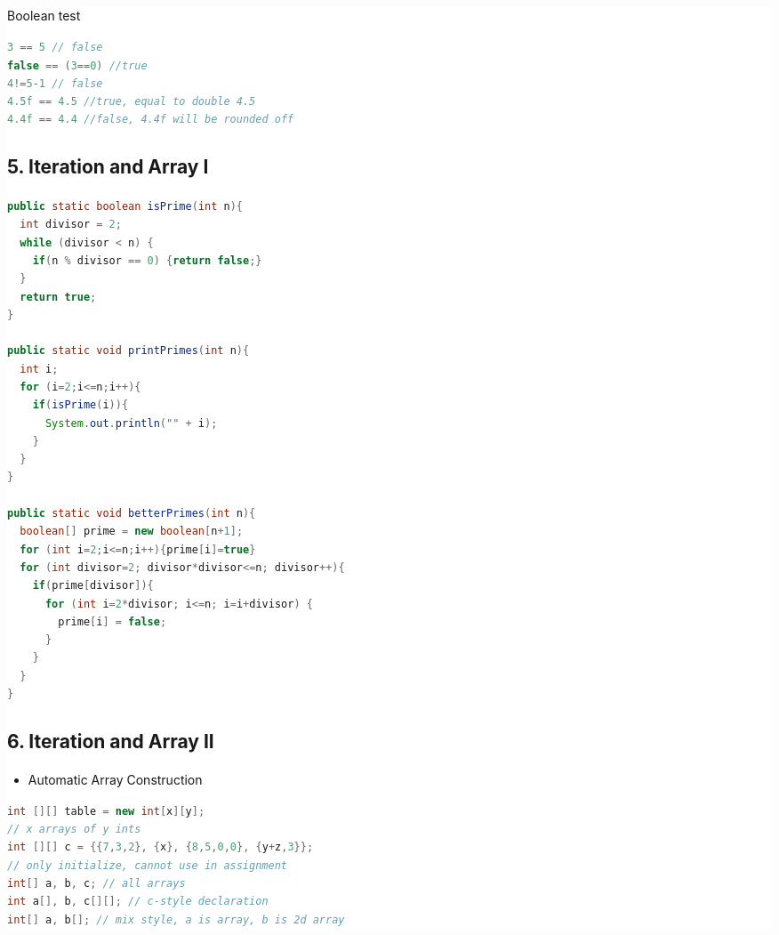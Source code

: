 Boolean test
```java
3 == 5 // false
false == (3==0) //true
4!=5-1 // false
4.5f == 4.5 //true, equal to double 4.5
4.4f == 4.4 //false, 4.4f will be rounded off
```

## 5. Iteration and Array I
```java
public static boolean isPrime(int n){
  int divisor = 2;
  while (divisor < n) {
    if(n % divisor == 0) {return false;}
  }
  return true;
}

public static void printPrimes(int n){
  int i;
  for (i=2;i<=n;i++){
    if(isPrime(i)){
      System.out.println("" + i);
    }
  }
}

public static void betterPrimes(int n){
  boolean[] prime = new boolean[n+1];
  for (int i=2;i<=n;i++){prime[i]=true}
  for (int divisor=2; divisor*divisor<=n; divisor++){
    if(prime[divisor]){
      for (int i=2*divisor; i<=n; i=i+divisor) {
        prime[i] = false;
      }
    }
  }
}
```

## 6. Iteration and Array II

- Automatic Array Construction

```java
int [][] table = new int[x][y];
// x arrays of y ints
int [][] c = {{7,3,2}, {x}, {8,5,0,0}, {y+z,3}};
// only initialize, cannot use in assignment
int[] a, b, c; // all arrays
int a[], b, c[][]; // c-style declaration
int[] a, b[]; // mix style, a is array, b is 2d array
```
